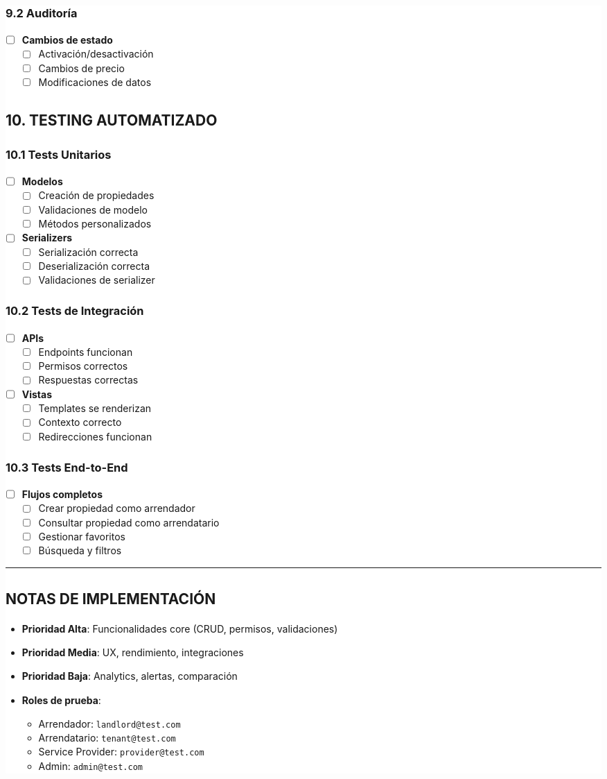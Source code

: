 ### 9.2 Auditoría
- [ ] **Cambios de estado**
  - [ ] Activación/desactivación
  - [ ] Cambios de precio
  - [ ] Modificaciones de datos

## 10. TESTING AUTOMATIZADO

### 10.1 Tests Unitarios
- [ ] **Modelos**
  - [ ] Creación de propiedades
  - [ ] Validaciones de modelo
  - [ ] Métodos personalizados

- [ ] **Serializers**
  - [ ] Serialización correcta
  - [ ] Deserialización correcta
  - [ ] Validaciones de serializer

### 10.2 Tests de Integración
- [ ] **APIs**
  - [ ] Endpoints funcionan
  - [ ] Permisos correctos
  - [ ] Respuestas correctas

- [ ] **Vistas**
  - [ ] Templates se renderizan
  - [ ] Contexto correcto
  - [ ] Redirecciones funcionan

### 10.3 Tests End-to-End
- [ ] **Flujos completos**
  - [ ] Crear propiedad como arrendador
  - [ ] Consultar propiedad como arrendatario
  - [ ] Gestionar favoritos
  - [ ] Búsqueda y filtros

---

## NOTAS DE IMPLEMENTACIÓN

- **Prioridad Alta**: Funcionalidades core (CRUD, permisos, validaciones)
- **Prioridad Media**: UX, rendimiento, integraciones
- **Prioridad Baja**: Analytics, alertas, comparación

- **Roles de prueba**:
  - Arrendador: `landlord@test.com`
  - Arrendatario: `tenant@test.com`
  - Service Provider: `provider@test.com`
  - Admin: `admin@test.com` 